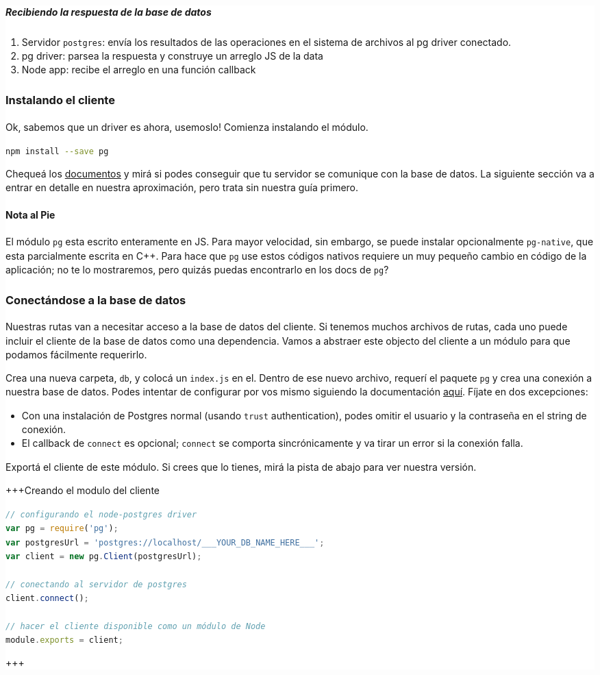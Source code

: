 ##### Recibiendo la respuesta de la base de datos

1. Servidor `postgres`: envía los resultados de las operaciones en el sistema de archivos al pg driver conectado.
2. pg driver: parsea la respuesta y construye un arreglo JS de la data
3. Node app: recibe el arreglo en una función callback

### Instalando el cliente

Ok, sabemos que un driver es ahora, usemoslo! Comienza instalando el módulo.

```sh
npm install --save pg
```

Chequeá los [documentos](https://github.com/brianc/node-postgres) y mirá si podes conseguir que tu servidor se comunique con la base de datos. La siguiente sección va a entrar en detalle en nuestra aproximación, pero trata sin nuestra guía primero.


#### Nota al Pie

El módulo `pg`  esta escrito enteramente en JS. Para mayor velocidad, sin embargo, se puede instalar opcionalmente `pg-native`, que esta parcialmente escrita en C++. Para hace que `pg` use estos códigos nativos requiere un muy pequeño cambio en código de la aplicación; no te lo mostraremos, pero quizás puedas encontrarlo en los docs de `pg`?


### Conectándose a la base de datos

Nuestras rutas van a necesitar acceso a la base de datos del cliente. Si tenemos muchos archivos de rutas, cada uno puede incluir el cliente de la base de datos como una dependencia. Vamos a abstraer este objecto del cliente a un módulo para que podamos fácilmente requerirlo.

Crea una nueva carpeta, `db`, y colocá un `index.js` en el. Dentro de ese nuevo archivo, requerí el paquete `pg` y crea una conexión a nuestra base de datos. Podes intentar de configurar por vos mismo siguiendo la documentación [aquí](https://github.com/brianc/node-postgres#client-instance). Fíjate en dos excepciones: 

- Con una instalación de Postgres normal (usando `trust` authentication), podes omitir el usuario y la contraseña en el string de conexión.
- El callback de `connect` es opcional; `connect` se comporta sincrónicamente y va tirar un error si la conexión falla. 


Exportá el cliente de este módulo. Si crees que lo tienes, mirá la pista de abajo para ver nuestra versión.



+++Creando el modulo del cliente
```js
// configurando el node-postgres driver
var pg = require('pg');
var postgresUrl = 'postgres://localhost/___YOUR_DB_NAME_HERE___';
var client = new pg.Client(postgresUrl);

// conectando al servidor de postgres
client.connect();

// hacer el cliente disponible como un módulo de Node
module.exports = client;
```
+++
